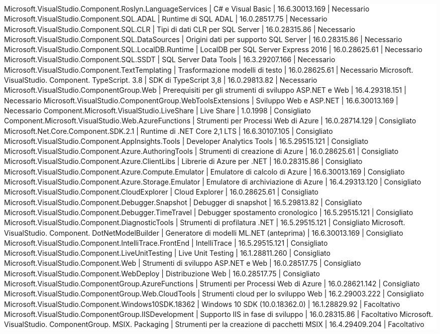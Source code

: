 Microsoft.VisualStudio.Component.Roslyn.LanguageServices | C# e Visual Basic | 16.6.30013.169 | Necessario
Microsoft.VisualStudio.Component.SQL.ADAL | Runtime di SQL ADAL | 16.0.28517.75 | Necessario
Microsoft.VisualStudio.Component.SQL.CLR | Tipi di dati CLR per SQL Server | 16.0.28315.86 | Necessario
Microsoft.VisualStudio.Component.SQL.DataSources | Origini dati per supporto SQL Server | 16.0.28315.86 | Necessario
Microsoft.VisualStudio.Component.SQL.LocalDB.Runtime | LocalDB per SQL Server Express 2016 | 16.0.28625.61 | Necessario
Microsoft.VisualStudio.Component.SQL.SSDT | SQL Server Data Tools | 16.3.29207.166 | Necessario
Microsoft.VisualStudio.Component.TextTemplating | Trasformazione modelli di testo | 16.0.28625.61 | Necessario
Microsoft. VisualStudio. Component. TypeScript. 3.8 | SDK di TypeScript 3,8 | 16.0.29813.82 | Necessario
Microsoft.VisualStudio.ComponentGroup.Web | Prerequisiti per gli strumenti di sviluppo ASP.NET e Web | 16.4.29318.151 | Necessario
Microsoft.VisualStudio.ComponentGroup.WebToolsExtensions | Sviluppo Web e ASP.NET | 16.6.30013.169 | Necessario
Component.Microsoft.VisualStudio.LiveShare | Live Share | 1.0.1998 | Consigliato
Component.Microsoft.VisualStudio.Web.AzureFunctions | Strumenti per Processi Web di Azure | 16.0.28714.129 | Consigliato
Microsoft.Net.Core.Component.SDK.2.1 | Runtime di .NET Core 2,1 LTS | 16.6.30107.105 | Consigliato
Microsoft.VisualStudio.Component.AppInsights.Tools | Developer Analytics Tools | 16.5.29515.121 | Consigliato
Microsoft.VisualStudio.Component.Azure.AuthoringTools | Strumenti di creazione di Azure | 16.0.28625.61 | Consigliato
Microsoft.VisualStudio.Component.Azure.ClientLibs | Librerie di Azure per .NET | 16.0.28315.86 | Consigliato
Microsoft.VisualStudio.Component.Azure.Compute.Emulator | Emulatore di calcolo di Azure | 16.6.30013.169 | Consigliato
Microsoft.VisualStudio.Component.Azure.Storage.Emulator | Emulatore di archiviazione di Azure | 16.4.29313.120 | Consigliato
Microsoft.VisualStudio.Component.CloudExplorer | Cloud Explorer | 16.0.28625.61 | Consigliato
Microsoft.VisualStudio.Component.Debugger.Snapshot | Debugger di snapshot | 16.5.29813.82 | Consigliato
Microsoft.VisualStudio.Component.Debugger.TimeTravel | Debugger spostamento cronologico | 16.5.29515.121 | Consigliato
Microsoft.VisualStudio.Component.DiagnosticTools | Strumenti di profilatura .NET | 16.5.29515.121 | Consigliato
Microsoft. VisualStudio. Component. DotNetModelBuilder | Generatore di modelli ML.NET (anteprima) | 16.6.30013.169 | Consigliato
Microsoft.VisualStudio.Component.IntelliTrace.FrontEnd | IntelliTrace | 16.5.29515.121 | Consigliato
Microsoft.VisualStudio.Component.LiveUnitTesting | Live Unit Testing | 16.1.28811.260 | Consigliato
Microsoft.VisualStudio.Component.Web | Strumenti di sviluppo ASP.NET e Web | 16.0.28517.75 | Consigliato
Microsoft.VisualStudio.Component.WebDeploy | Distribuzione Web | 16.0.28517.75 | Consigliato
Microsoft.VisualStudio.ComponentGroup.AzureFunctions | Strumenti per Processi Web di Azure | 16.0.28621.142 | Consigliato
Microsoft.VisualStudio.ComponentGroup.Web.CloudTools | Strumenti cloud per lo sviluppo Web | 16.2.29003.222 | Consigliato
Microsoft.VisualStudio.Component.Windows10SDK.18362 | Windows 10 SDK (10.0.18362.0) | 16.1.28829.92 | Facoltativo
Microsoft.VisualStudio.ComponentGroup.IISDevelopment | Supporto IIS in fase di sviluppo | 16.0.28315.86 | Facoltativo
Microsoft. VisualStudio. ComponentGroup. MSIX. Packaging | Strumenti per la creazione di pacchetti MSIX | 16.4.29409.204 | Facoltativo
